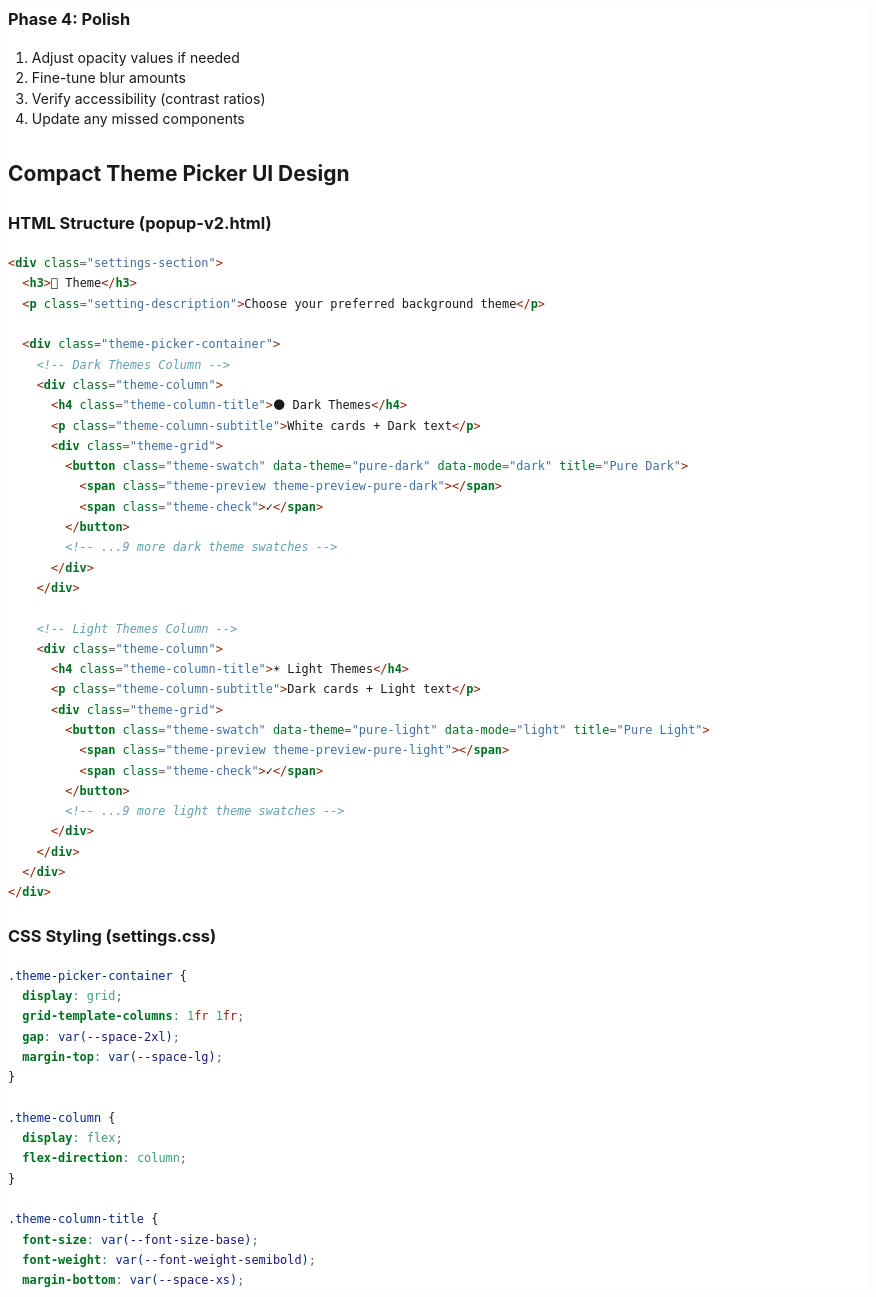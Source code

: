 ### Phase 4: Polish
1. Adjust opacity values if needed
2. Fine-tune blur amounts
3. Verify accessibility (contrast ratios)
4. Update any missed components

## Compact Theme Picker UI Design

### HTML Structure (popup-v2.html)
```html
<div class="settings-section">
  <h3>🎨 Theme</h3>
  <p class="setting-description">Choose your preferred background theme</p>

  <div class="theme-picker-container">
    <!-- Dark Themes Column -->
    <div class="theme-column">
      <h4 class="theme-column-title">🌑 Dark Themes</h4>
      <p class="theme-column-subtitle">White cards + Dark text</p>
      <div class="theme-grid">
        <button class="theme-swatch" data-theme="pure-dark" data-mode="dark" title="Pure Dark">
          <span class="theme-preview theme-preview-pure-dark"></span>
          <span class="theme-check">✓</span>
        </button>
        <!-- ...9 more dark theme swatches -->
      </div>
    </div>

    <!-- Light Themes Column -->
    <div class="theme-column">
      <h4 class="theme-column-title">☀️ Light Themes</h4>
      <p class="theme-column-subtitle">Dark cards + Light text</p>
      <div class="theme-grid">
        <button class="theme-swatch" data-theme="pure-light" data-mode="light" title="Pure Light">
          <span class="theme-preview theme-preview-pure-light"></span>
          <span class="theme-check">✓</span>
        </button>
        <!-- ...9 more light theme swatches -->
      </div>
    </div>
  </div>
</div>
```

### CSS Styling (settings.css)
```css
.theme-picker-container {
  display: grid;
  grid-template-columns: 1fr 1fr;
  gap: var(--space-2xl);
  margin-top: var(--space-lg);
}

.theme-column {
  display: flex;
  flex-direction: column;
}

.theme-column-title {
  font-size: var(--font-size-base);
  font-weight: var(--font-weight-semibold);
  margin-bottom: var(--space-xs);
```